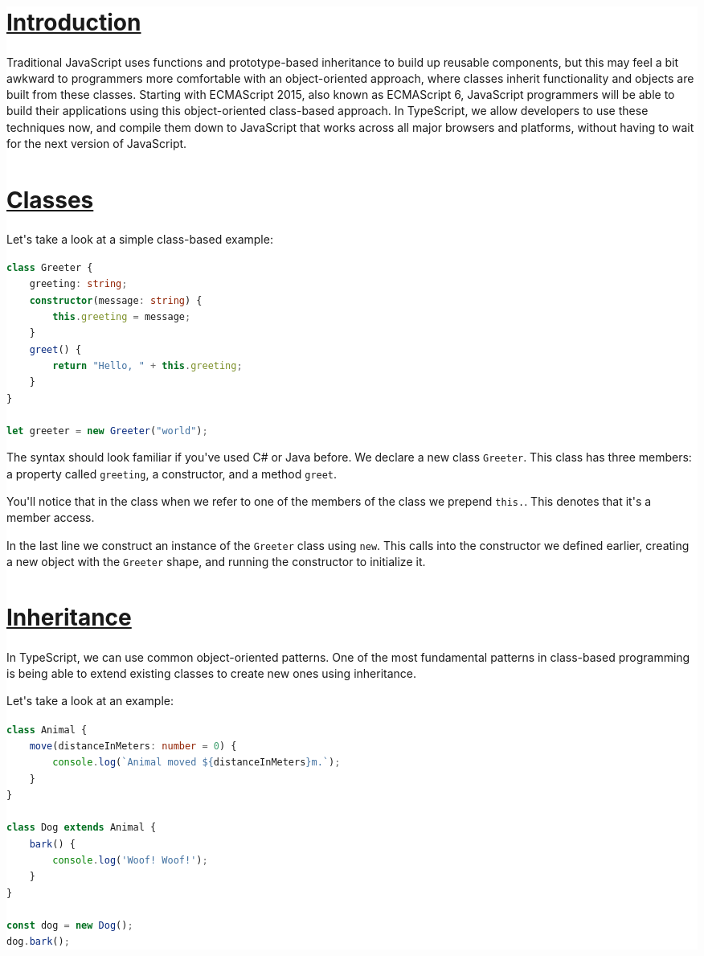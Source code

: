 # [Introduction](#introduction)

Traditional JavaScript uses functions and prototype-based inheritance to build up reusable components, but this may feel a bit awkward to programmers more comfortable with an object-oriented approach, where classes inherit functionality and objects are built from these classes.
Starting with ECMAScript 2015, also known as ECMAScript 6, JavaScript programmers will be able to build their applications using this object-oriented class-based approach.
In TypeScript, we allow developers to use these techniques now, and compile them down to JavaScript that works across all major browsers and platforms, without having to wait for the next version of JavaScript.

# [Classes](#classes)

Let's take a look at a simple class-based example:

```ts
class Greeter {
    greeting: string;
    constructor(message: string) {
        this.greeting = message;
    }
    greet() {
        return "Hello, " + this.greeting;
    }
}

let greeter = new Greeter("world");
```

The syntax should look familiar if you've used C# or Java before.
We declare a new class `Greeter`. This class has three members: a property called `greeting`, a constructor, and a method `greet`.

You'll notice that in the class when we refer to one of the members of the class we prepend `this.`.
This denotes that it's a member access.

In the last line we construct an instance of the `Greeter` class using `new`.
This calls into the constructor we defined earlier, creating a new object with the `Greeter` shape, and running the constructor to initialize it.

# [Inheritance](#inheritance)

In TypeScript, we can use common object-oriented patterns.
One of the most fundamental patterns in class-based programming is being able to extend existing classes to create new ones using inheritance.

Let's take a look at an example:

```ts
class Animal {
    move(distanceInMeters: number = 0) {
        console.log(`Animal moved ${distanceInMeters}m.`);
    }
}

class Dog extends Animal {
    bark() {
        console.log('Woof! Woof!');
    }
}

const dog = new Dog();
dog.bark();
```